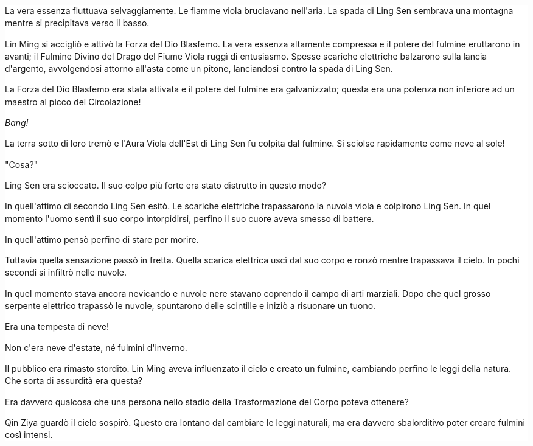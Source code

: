 
La vera essenza fluttuava selvaggiamente. Le fiamme viola bruciavano nell'aria. La spada di Ling Sen sembrava una montagna mentre si precipitava verso il basso.


Lin Ming si accigliò e attivò la Forza del Dio Blasfemo. La vera essenza altamente compressa e il potere del fulmine eruttarono in avanti; il Fulmine Divino del Drago del Fiume Viola ruggì di entusiasmo. Spesse scariche elettriche balzarono sulla lancia d'argento, avvolgendosi attorno all'asta come un pitone, lanciandosi contro la spada di Ling Sen.


La Forza del Dio Blasfemo era stata attivata e il potere del fulmine era galvanizzato; questa era una potenza non inferiore ad un maestro al picco del Circolazione!


<em>Bang!</em>


La terra sotto di loro tremò e l'Aura Viola dell'Est di Ling Sen fu colpita dal fulmine. Si sciolse rapidamente come neve al sole!


"Cosa?"


Ling Sen era scioccato. Il suo colpo più forte era stato distrutto in questo modo?


In quell'attimo di secondo Ling Sen esitò. Le scariche elettriche trapassarono la nuvola viola e colpirono Ling Sen. In quel momento l'uomo sentì il suo corpo intorpidirsi, perfino il suo cuore aveva smesso di battere.


In quell'attimo pensò perfino di stare per morire.


Tuttavia quella sensazione passò in fretta. Quella scarica elettrica uscì dal suo corpo e ronzò mentre trapassava il cielo. In pochi secondi si infiltrò nelle nuvole.


In quel momento stava ancora nevicando e nuvole nere stavano coprendo il campo di arti marziali. Dopo che quel grosso serpente elettrico trapassò le nuvole, spuntarono delle scintille e iniziò a risuonare un tuono.


Era una tempesta di neve!


Non c'era neve d'estate, né fulmini d'inverno.


Il pubblico era rimasto stordito. Lin Ming aveva influenzato il cielo e creato un fulmine, cambiando perfino le leggi della natura. Che sorta di assurdità era questa?


Era davvero qualcosa che una persona nello stadio della Trasformazione del Corpo poteva ottenere?


Qin Ziya guardò il cielo sospirò. Questo era lontano dal cambiare le leggi naturali, ma era davvero sbalorditivo poter creare fulmini così intensi.
                                


                                



